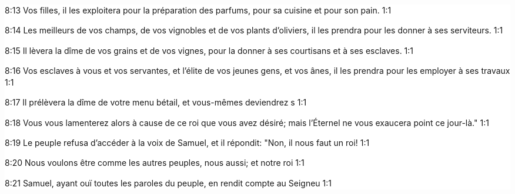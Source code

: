 <span class="marginnote nb" label="8:13" name="8:13">8:13</span><span style="display:none">¤8:13¤</span>
Vos filles, il les exploitera pour la préparation des parfums, pour sa cuisine et pour son pain.
<span class="marginnote nb" label="1:1" name="1:1">1:1</span><span style="display:none">¤1:1¤</span>

<span class="marginnote nb" label="8:14" name="8:14">8:14</span><span style="display:none">¤8:14¤</span>
Les meilleurs de vos champs, de vos vignobles et de vos plants d’oliviers, il les prendra pour les donner à ses serviteurs.
<span class="marginnote nb" label="1:1" name="1:1">1:1</span><span style="display:none">¤1:1¤</span>

<span class="marginnote nb" label="8:15" name="8:15">8:15</span><span style="display:none">¤8:15¤</span>
Il lèvera la dîme de vos grains et de vos vignes, pour la donner à ses courtisans et à ses esclaves.
<span class="marginnote nb" label="1:1" name="1:1">1:1</span><span style="display:none">¤1:1¤</span>

<span class="marginnote nb" label="8:16" name="8:16">8:16</span><span style="display:none">¤8:16¤</span>
Vos esclaves à vous et vos servantes, et l’élite de vos jeunes gens, et vos ânes, il les prendra pour les employer à ses travaux
<span class="marginnote nb" label="1:1" name="1:1">1:1</span><span style="display:none">¤1:1¤</span>

<span class="marginnote nb" label="8:17" name="8:17">8:17</span><span style="display:none">¤8:17¤</span>
Il prélèvera la dîme de votre menu bétail, et vous-mêmes deviendrez s
<span class="marginnote nb" label="1:1" name="1:1">1:1</span><span style="display:none">¤1:1¤</span>

<span class="marginnote nb" label="8:18" name="8:18">8:18</span><span style="display:none">¤8:18¤</span>
 Vous vous lamenterez alors à cause de ce roi que vous avez désiré; mais l’Éternel ne vous exaucera point ce jour-là."
<span class="marginnote nb" label="1:1" name="1:1">1:1</span><span style="display:none">¤1:1¤</span>

<span class="marginnote nb" label="8:19" name="8:19">8:19</span><span style="display:none">¤8:19¤</span>
 Le peuple refusa d’accéder à la voix de Samuel, et il répondit: "Non, il nous faut un roi!
<span class="marginnote nb" label="1:1" name="1:1">1:1</span><span style="display:none">¤1:1¤</span>

<span class="marginnote nb" label="8:20" name="8:20">8:20</span><span style="display:none">¤8:20¤</span>
 Nous voulons être comme les autres peuples, nous aussi; et notre roi
<span class="marginnote nb" label="1:1" name="1:1">1:1</span><span style="display:none">¤1:1¤</span>

<span class="marginnote nb" label="8:21" name="8:21">8:21</span><span style="display:none">¤8:21¤</span>
 Samuel, ayant ouï toutes les paroles du peuple, en rendit compte au Seigneu
<span class="marginnote nb" label="1:1" name="1:1">1:1</span><span style="display:none">¤1:1¤</span>
